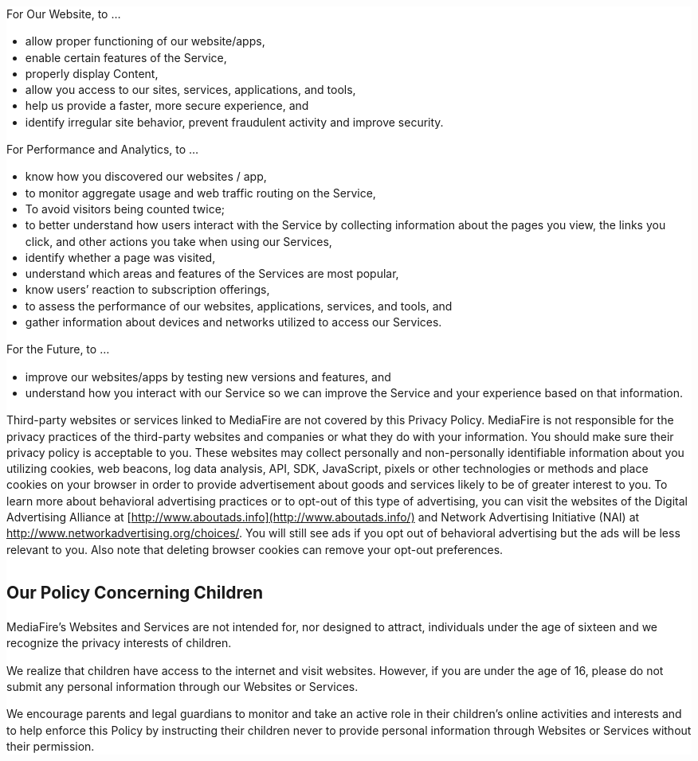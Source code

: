For Our Website, to …

  * allow proper functioning of our website/apps,
  * enable certain features of the Service, 
  * properly display Content,
  * allow you access to our sites, services, applications, and tools,
  * help us provide a faster, more secure experience, and
  * identify irregular site behavior, prevent fraudulent activity and improve security. 



For Performance and Analytics, to … 

  * know how you discovered our websites / app,
  * to monitor aggregate usage and web traffic routing on the Service,
  * To avoid visitors being counted twice;
  * to better understand how users interact with the Service by collecting information about the pages you view, the links you click, and other actions you take when using our Services, 
  * identify whether a page was visited, 
  * understand which areas and features of the Services are most popular,
  * know users’ reaction to subscription offerings,
  * to assess the performance of our websites, applications, services, and tools, and
  * gather information about devices and networks utilized to access our Services.



For the Future, to …

  * improve our websites/apps by testing new versions and features, and
  * understand how you interact with our Service so we can improve the Service and your experience based on that information.



Third-party websites or services linked to MediaFire are not covered by this Privacy Policy. MediaFire is not responsible for the privacy practices of the third-party websites and companies or what they do with your information. You should make sure their privacy policy is acceptable to you. These websites may collect personally and non-personally identifiable information about you utilizing cookies, web beacons, log data analysis, API, SDK, JavaScript, pixels or other technologies or methods and place cookies on your browser in order to provide advertisement about goods and services likely to be of greater interest to you. To learn more about behavioral advertising practices or to opt-out of this type of advertising, you can visit the websites of the Digital Advertising Alliance at [http://www.aboutads.info](http://www.aboutads.info/) and Network Advertising Initiative (NAI) at <http://www.networkadvertising.org/choices/>. You will still see ads if you opt out of behavioral advertising but the ads will be less relevant to you. Also note that deleting browser cookies can remove your opt-out preferences.

## Our Policy Concerning Children

MediaFire’s Websites and Services are not intended for, nor designed to attract, individuals under the age of sixteen and we recognize the privacy interests of children. 

We realize that children have access to the internet and visit websites. However, if you are under the age of 16, please do not submit any personal information through our Websites or Services.

We encourage parents and legal guardians to monitor and take an active role in their children’s online activities and interests and to help enforce this Policy by instructing their children never to provide personal information through Websites or Services without their permission.
